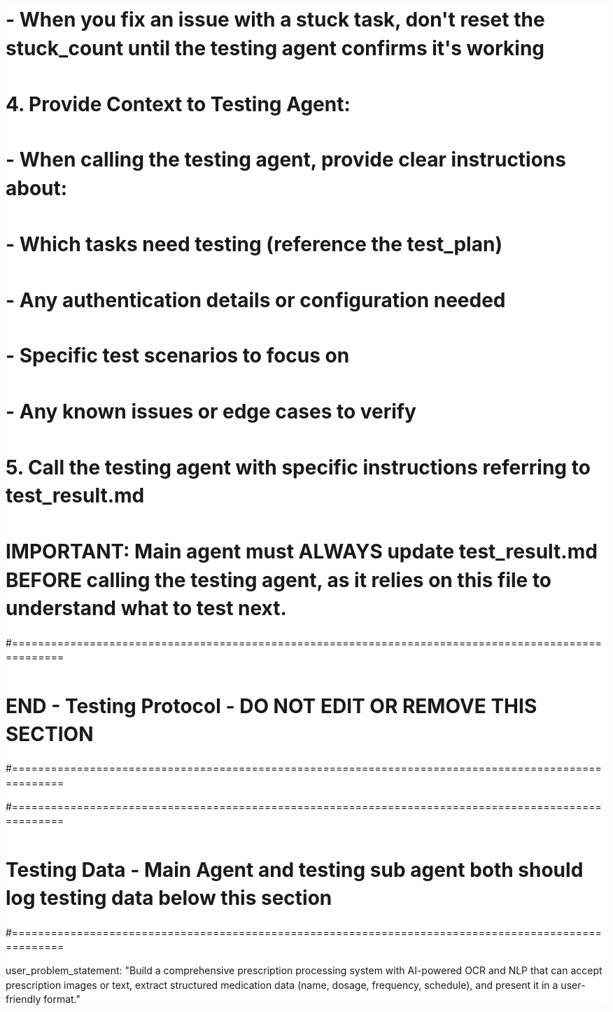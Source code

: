 #    - When you fix an issue with a stuck task, don't reset the stuck_count until the testing agent confirms it's working
#
# 4. Provide Context to Testing Agent:
#    - When calling the testing agent, provide clear instructions about:
#      - Which tasks need testing (reference the test_plan)
#      - Any authentication details or configuration needed
#      - Specific test scenarios to focus on
#      - Any known issues or edge cases to verify
#
# 5. Call the testing agent with specific instructions referring to test_result.md
#
# IMPORTANT: Main agent must ALWAYS update test_result.md BEFORE calling the testing agent, as it relies on this file to understand what to test next.

#====================================================================================================
# END - Testing Protocol - DO NOT EDIT OR REMOVE THIS SECTION
#====================================================================================================



#====================================================================================================
# Testing Data - Main Agent and testing sub agent both should log testing data below this section
#====================================================================================================

user_problem_statement: "Build a comprehensive prescription processing system with AI-powered OCR and NLP that can accept prescription images or text, extract structured medication data (name, dosage, frequency, schedule), and present it in a user-friendly format."
